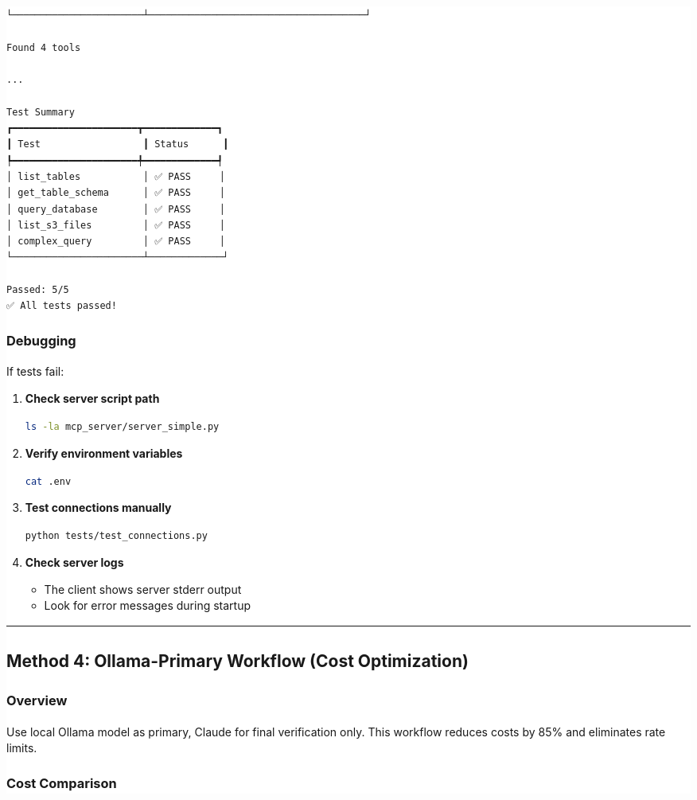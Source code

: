 ```
└───────────────────────┴──────────────────────────────────────┘

Found 4 tools

...

Test Summary
┏━━━━━━━━━━━━━━━━━━━━━━┳━━━━━━━━━━━━━┓
┃ Test                  ┃ Status      ┃
┡━━━━━━━━━━━━━━━━━━━━━━╇━━━━━━━━━━━━━┩
│ list_tables           │ ✅ PASS     │
│ get_table_schema      │ ✅ PASS     │
│ query_database        │ ✅ PASS     │
│ list_s3_files         │ ✅ PASS     │
│ complex_query         │ ✅ PASS     │
└───────────────────────┴─────────────┘

Passed: 5/5
✅ All tests passed!
```

### Debugging

If tests fail:

1. **Check server script path**
   ```bash
   ls -la mcp_server/server_simple.py
   ```

2. **Verify environment variables**
   ```bash
   cat .env
   ```

3. **Test connections manually**
   ```bash
   python tests/test_connections.py
   ```

4. **Check server logs**
   - The client shows server stderr output
   - Look for error messages during startup

---

## Method 4: Ollama-Primary Workflow (Cost Optimization)

### Overview
Use local Ollama model as primary, Claude for final verification only. This workflow reduces costs by 85% and eliminates rate limits.

### Cost Comparison

